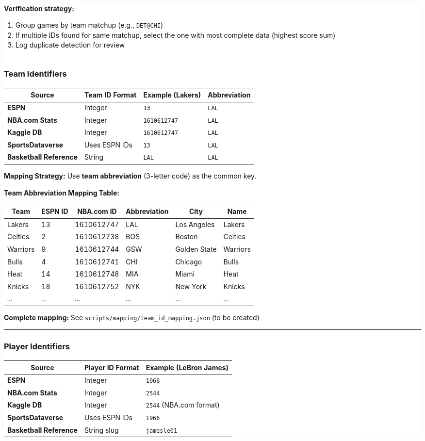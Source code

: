 **Verification strategy:**
1. Group games by team matchup (e.g., `DET@CHI`)
2. If multiple IDs found for same matchup, select the one with most complete data (highest score sum)
3. Log duplicate detection for review

---

### Team Identifiers

| Source | Team ID Format | Example (Lakers) | Abbreviation |
|--------|----------------|------------------|--------------|
| **ESPN** | Integer | `13` | `LAL` |
| **NBA.com Stats** | Integer | `1610612747` | `LAL` |
| **Kaggle DB** | Integer | `1610612747` | `LAL` |
| **SportsDataverse** | Uses ESPN IDs | `13` | `LAL` |
| **Basketball Reference** | String | `LAL` | `LAL` |

**Mapping Strategy:** Use **team abbreviation** (3-letter code) as the common key.

**Team Abbreviation Mapping Table:**

| Team | ESPN ID | NBA.com ID | Abbreviation | City | Name |
|------|---------|------------|--------------|------|------|
| Lakers | 13 | 1610612747 | LAL | Los Angeles | Lakers |
| Celtics | 2 | 1610612738 | BOS | Boston | Celtics |
| Warriors | 9 | 1610612744 | GSW | Golden State | Warriors |
| Bulls | 4 | 1610612741 | CHI | Chicago | Bulls |
| Heat | 14 | 1610612748 | MIA | Miami | Heat |
| Knicks | 18 | 1610612752 | NYK | New York | Knicks |
| *...* | *...* | *...* | *...* | *...* | *...* |

**Complete mapping:** See `scripts/mapping/team_id_mapping.json` (to be created)

---

### Player Identifiers

| Source | Player ID Format | Example (LeBron James) |
|--------|------------------|------------------------|
| **ESPN** | Integer | `1966` |
| **NBA.com Stats** | Integer | `2544` |
| **Kaggle DB** | Integer | `2544` (NBA.com format) |
| **SportsDataverse** | Uses ESPN IDs | `1966` |
| **Basketball Reference** | String slug | `jamesle01` |
